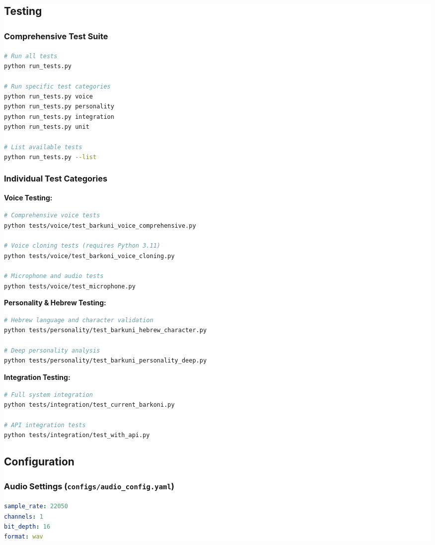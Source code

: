 ## Testing

### Comprehensive Test Suite
```bash
# Run all tests
python run_tests.py

# Run specific test categories
python run_tests.py voice
python run_tests.py personality
python run_tests.py integration
python run_tests.py unit

# List available tests
python run_tests.py --list
```

### Individual Test Categories

**Voice Testing:**
```bash
# Comprehensive voice tests
python tests/voice/test_barkuni_voice_comprehensive.py

# Voice cloning tests (requires Python 3.11)
python tests/voice/test_barkoni_voice_cloning.py

# Microphone and audio tests
python tests/voice/test_microphone.py
```

**Personality & Hebrew Testing:**
```bash
# Hebrew language and character validation
python tests/personality/test_barkuni_hebrew_character.py

# Deep personality analysis
python tests/personality/test_barkuni_personality_deep.py
```

**Integration Testing:**
```bash
# Full system integration
python tests/integration/test_current_barkoni.py

# API integration tests
python tests/integration/test_with_api.py
```

## Configuration

### Audio Settings (`configs/audio_config.yaml`)
```yaml
sample_rate: 22050
channels: 1
bit_depth: 16
format: wav
```
